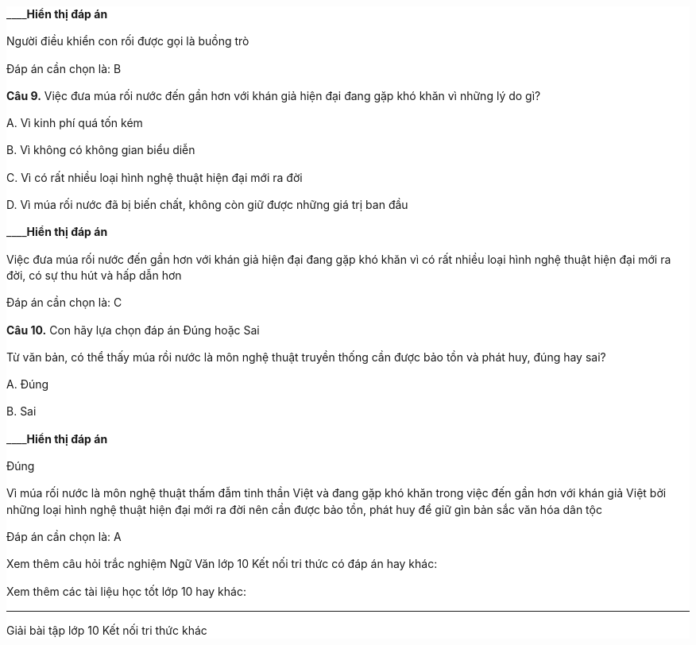 ____**Hiển thị đáp án**

Người điều khiển con rối được gọi là buồng trò

Đáp án cần chọn là: B

**Câu 9.** Việc đưa múa rối nước đến gần hơn với khán giả hiện đại đang gặp khó khăn vì những lý do gì?

A. Vì kinh phí quá tốn kém

B. Vì không có không gian biểu diễn

C. Vì có rất nhiều loại hình nghệ thuật hiện đại mới ra đời

D. Vì múa rối nước đã bị biến chất, không còn giữ được những giá trị ban đầu

____**Hiển thị đáp án**

Việc đưa múa rối nước đến gần hơn với khán giả hiện đại đang gặp khó khăn vì có rất nhiều loại hình nghệ thuật hiện đại mới ra đời, có sự thu hút và hấp dẫn hơn

Đáp án cần chọn là: C

**Câu 10.** Con hãy lựa chọn đáp án Đúng hoặc Sai

Từ văn bản, có thể thấy múa rồi nước là môn nghệ thuật truyền thống cần được bảo tồn và phát huy, đúng hay sai?

A. Đúng

B. Sai

____**Hiển thị đáp án**

Đúng

Vì múa rối nước là môn nghệ thuật thấm đẫm tinh thần Việt và đang gặp khó khăn trong việc đến gần hơn với khán giả Việt bởi những loại hình nghệ thuật hiện đại mới ra đời nên cần được bảo tồn, phát huy để giữ gìn bản sắc văn hóa dân tộc

Đáp án cần chọn là: A

Xem thêm câu hỏi trắc nghiệm Ngữ Văn lớp 10 Kết nối tri thức có đáp án hay khác:

Xem thêm các tài liệu học tốt lớp 10 hay khác:

* * *

Giải bài tập lớp 10 Kết nối tri thức khác
